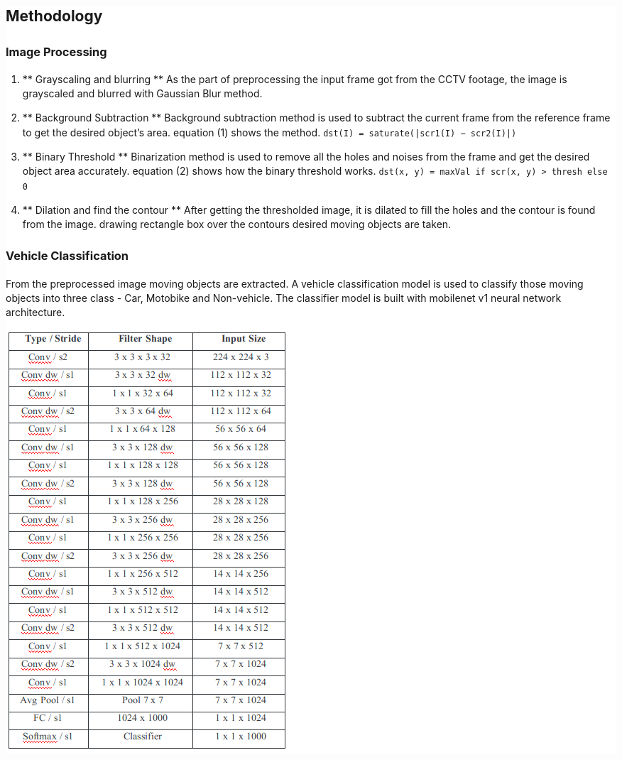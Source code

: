 ## Methodology

### Image Processing

1. ** Grayscaling and blurring **
   As the part of preprocessing the input frame got from the CCTV footage, the image is grayscaled and blurred with Gaussian Blur method.

2. ** Background Subtraction **
   Background subtraction method is used to subtract the current frame from the reference frame to get the desired object’s area. equation (1) shows the method.
   `dst(I) = saturate(|scr1(I) − scr2(I)|)`

3. ** Binary Threshold **
   Binarization method is used to remove all the holes and noises from the frame and get the desired object area accurately. equation (2) shows how the binary threshold works.
   `dst(x, y) = maxVal if scr(x, y) > thresh else 0`

4. ** Dilation and find the contour **
   After getting the thresholded image, it is dilated to fill the holes and the contour is found from the image. drawing rectangle box over the contours desired moving objects are taken.

### Vehicle Classification

From the preprocessed image moving objects are extracted. A vehicle classification model is used to classify those moving objects into three class - Car, Motobike and Non-vehicle. The classifier model is built with mobilenet v1 neural network architecture.

![Mobilenet Architecture](images/mobilenetv1.png)

